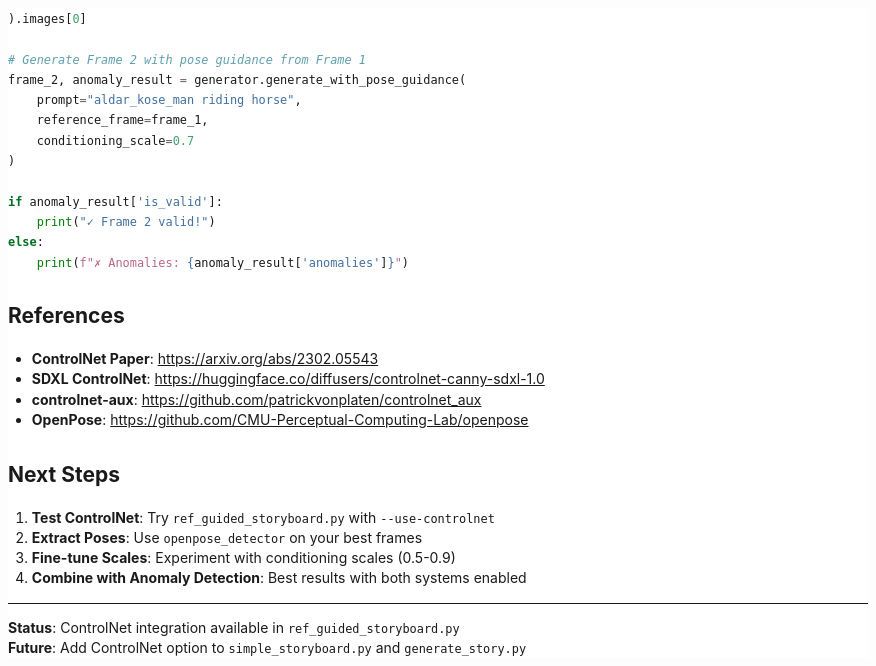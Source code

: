 ```python
).images[0]

# Generate Frame 2 with pose guidance from Frame 1
frame_2, anomaly_result = generator.generate_with_pose_guidance(
    prompt="aldar_kose_man riding horse",
    reference_frame=frame_1,
    conditioning_scale=0.7
)

if anomaly_result['is_valid']:
    print("✓ Frame 2 valid!")
else:
    print(f"✗ Anomalies: {anomaly_result['anomalies']}")
```

## References

- **ControlNet Paper**: https://arxiv.org/abs/2302.05543
- **SDXL ControlNet**: https://huggingface.co/diffusers/controlnet-canny-sdxl-1.0
- **controlnet-aux**: https://github.com/patrickvonplaten/controlnet_aux
- **OpenPose**: https://github.com/CMU-Perceptual-Computing-Lab/openpose

## Next Steps

1. **Test ControlNet**: Try `ref_guided_storyboard.py` with `--use-controlnet`
2. **Extract Poses**: Use `openpose_detector` on your best frames
3. **Fine-tune Scales**: Experiment with conditioning scales (0.5-0.9)
4. **Combine with Anomaly Detection**: Best results with both systems enabled

---

**Status**: ControlNet integration available in `ref_guided_storyboard.py`  
**Future**: Add ControlNet option to `simple_storyboard.py` and `generate_story.py`
